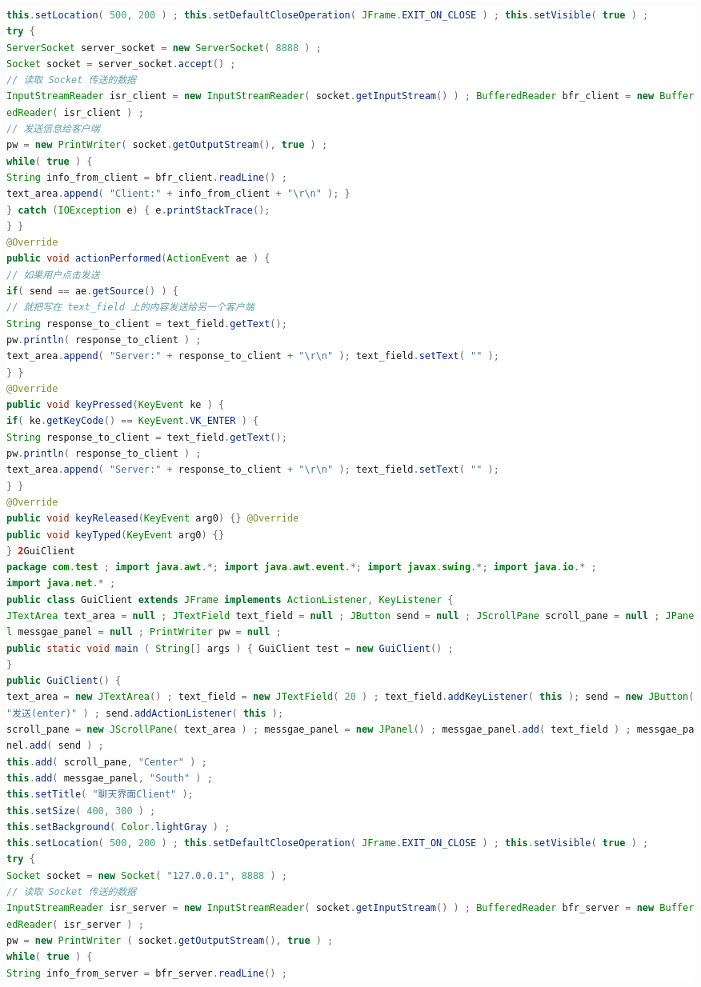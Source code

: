 ```java
this.setLocation( 500, 200 ) ; this.setDefaultCloseOperation( JFrame.EXIT_ON_CLOSE ) ; this.setVisible( true ) ;
try {
ServerSocket server_socket = new ServerSocket( 8888 ) ;
Socket socket = server_socket.accept() ;
// 读取 Socket 传送的数据 
InputStreamReader isr_client = new InputStreamReader( socket.getInputStream() ) ; BufferedReader bfr_client = new BufferedReader( isr_client ) ;
// 发送信息给客户端 
pw = new PrintWriter( socket.getOutputStream(), true ) ;
while( true ) {
String info_from_client = bfr_client.readLine() ;
text_area.append( "Client:" + info_from_client + "\r\n" ); }
} catch (IOException e) { e.printStackTrace();
} }
@Override
public void actionPerformed(ActionEvent ae ) {
// 如果用户点击发送 
if( send == ae.getSource() ) {
// 就把写在 text_field 上的内容发送给另一个客户端 
String response_to_client = text_field.getText();
pw.println( response_to_client ) ;
text_area.append( "Server:" + response_to_client + "\r\n" ); text_field.setText( "" );
} }
@Override
public void keyPressed(KeyEvent ke ) {
if( ke.getKeyCode() == KeyEvent.VK_ENTER ) {
String response_to_client = text_field.getText();
pw.println( response_to_client ) ;
text_area.append( "Server:" + response_to_client + "\r\n" ); text_field.setText( "" );
} }
@Override
public void keyReleased(KeyEvent arg0) {} @Override
public void keyTyped(KeyEvent arg0) {}
} 2GuiClient
package com.test ; import java.awt.*; import java.awt.event.*; import javax.swing.*; import java.io.* ;
import java.net.* ;
public class GuiClient extends JFrame implements ActionListener, KeyListener {
JTextArea text_area = null ; JTextField text_field = null ; JButton send = null ; JScrollPane scroll_pane = null ; JPanel messgae_panel = null ; PrintWriter pw = null ;
public static void main ( String[] args ) { GuiClient test = new GuiClient() ;
}
public GuiClient() {
text_area = new JTextArea() ; text_field = new JTextField( 20 ) ; text_field.addKeyListener( this ); send = new JButton( "发送(enter)" ) ; send.addActionListener( this );
scroll_pane = new JScrollPane( text_area ) ; messgae_panel = new JPanel() ; messgae_panel.add( text_field ) ; messgae_panel.add( send ) ;
this.add( scroll_pane, "Center" ) ;
this.add( messgae_panel, "South" ) ;
this.setTitle( "聊天界面Client" );
this.setSize( 400, 300 ) ;
this.setBackground( Color.lightGray ) ;
this.setLocation( 500, 200 ) ; this.setDefaultCloseOperation( JFrame.EXIT_ON_CLOSE ) ; this.setVisible( true ) ;
try {
Socket socket = new Socket( "127.0.0.1", 8888 ) ;
// 读取 Socket 传送的数据 
InputStreamReader isr_server = new InputStreamReader( socket.getInputStream() ) ; BufferedReader bfr_server = new BufferedReader( isr_server ) ;
pw = new PrintWriter ( socket.getOutputStream(), true ) ;
while( true ) {
String info_from_server = bfr_server.readLine() ;
```